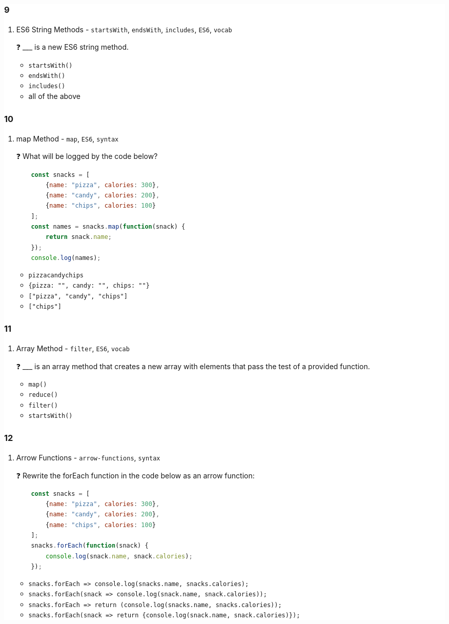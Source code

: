 
### 9 

1. ES6 String Methods - `startsWith`, `endsWith`, `includes`, `ES6`, `vocab`

    :question: ___ is a new ES6 string method.
    * ```startsWith()```
    * ```endsWith()```
    * ```includes()```
    * all of the above


### 10 

1. map Method - `map`, `ES6`, `syntax`

    :question: What will be logged by the code below?
    ```JavaScript
        const snacks = [
            {name: "pizza", calories: 300},
            {name: "candy", calories: 200},
            {name: "chips", calories: 100}
        ];
        const names = snacks.map(function(snack) {
            return snack.name;
        });
        console.log(names);
    ```
    * ```pizzacandychips```
    * ```{pizza: "", candy: "", chips: ""}```
    * ```["pizza", "candy", "chips"]```
    * ```["chips"]```


### 11 

1. Array Method - `filter`, `ES6`, `vocab`

    :question: ___ is an array method that creates a new array with elements that pass the test of a provided function.
    * ```map()```
    * ```reduce()```
    * ```filter()```
    * ```startsWith()```


### 12 

1. Arrow Functions - `arrow-functions`, `syntax`

    :question: Rewrite the forEach function in the code below as an arrow function:
    ```JavaScript
        const snacks = [
            {name: "pizza", calories: 300},
            {name: "candy", calories: 200},
            {name: "chips", calories: 100}
        ];
        snacks.forEach(function(snack) {
            console.log(snack.name, snack.calories);
        });
    ```
    * ```snacks.forEach => console.log(snacks.name, snacks.calories); ```
    * ```snacks.forEach(snack => console.log(snack.name, snack.calories));```
    * ```snacks.forEach => return (console.log(snacks.name, snacks.calories));```
    * ```snacks.forEach(snack => return {console.log(snack.name, snack.calories)});```
